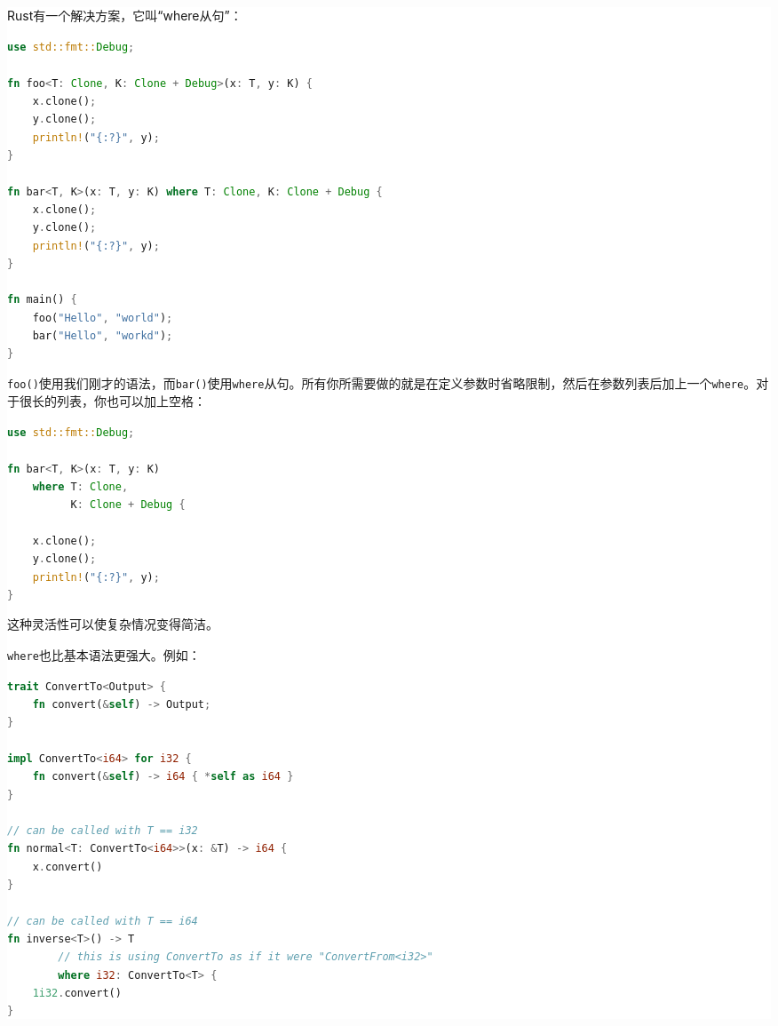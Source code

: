 Rust有一个解决方案，它叫“where从句”：

```rust
use std::fmt::Debug;

fn foo<T: Clone, K: Clone + Debug>(x: T, y: K) {
    x.clone();
    y.clone();
    println!("{:?}", y);
}

fn bar<T, K>(x: T, y: K) where T: Clone, K: Clone + Debug {
    x.clone();
    y.clone();
    println!("{:?}", y);
}

fn main() {
    foo("Hello", "world");
    bar("Hello", "workd");
}
```

`foo()`使用我们刚才的语法，而`bar()`使用`where`从句。所有你所需要做的就是在定义参数时省略限制，然后在参数列表后加上一个`where`。对于很长的列表，你也可以加上空格：

```rust
use std::fmt::Debug;

fn bar<T, K>(x: T, y: K)
    where T: Clone,
          K: Clone + Debug {

    x.clone();
    y.clone();
    println!("{:?}", y);
}
```

这种灵活性可以使复杂情况变得简洁。

`where`也比基本语法更强大。例如：

```rust
trait ConvertTo<Output> {
    fn convert(&self) -> Output;
}

impl ConvertTo<i64> for i32 {
    fn convert(&self) -> i64 { *self as i64 }
}

// can be called with T == i32
fn normal<T: ConvertTo<i64>>(x: &T) -> i64 {
    x.convert()
}

// can be called with T == i64
fn inverse<T>() -> T
        // this is using ConvertTo as if it were "ConvertFrom<i32>"
        where i32: ConvertTo<T> {
    1i32.convert()
}
```
